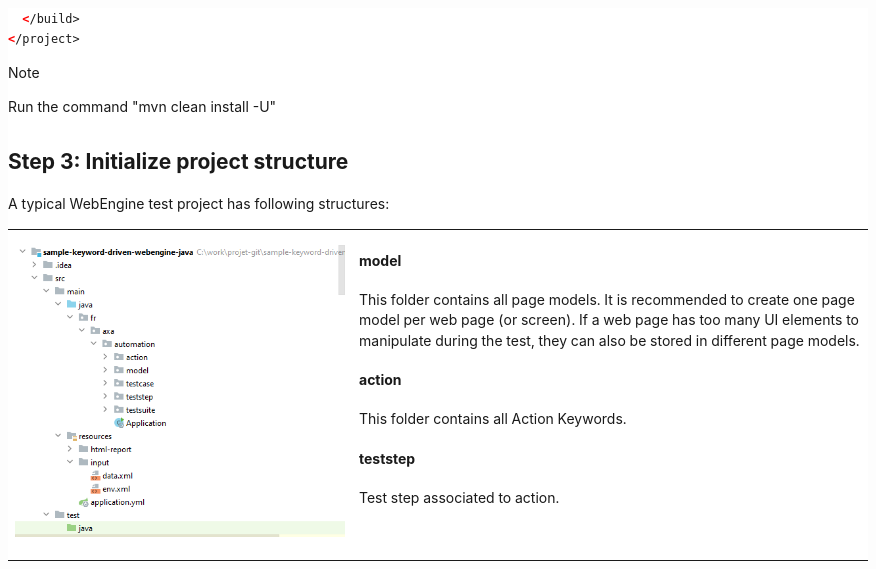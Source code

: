 ```xml
  </build>
</project>
```

> [!NOTE]
> Run the command "mvn clean install -U"

## Step 3:  Initialize project structure
A typical WebEngine test project has following structures:
<table>
<tr>
<td width="40%" style="text-align:center">

![](../images/java/keyword-driven/keyword-driven-project-structure.png)


</td>
<td>

#### model
This folder contains all page models.
It is recommended to create one page model per web page (or screen).
If a web page has too many UI elements to manipulate during the test, they can also be stored in different page models.

#### action
This folder contains all Action Keywords.

#### teststep
Test step associated to action.


[//]: # (* For Native mobile app, use [AppElementDescription]&#40;app-elements.md&#41;)